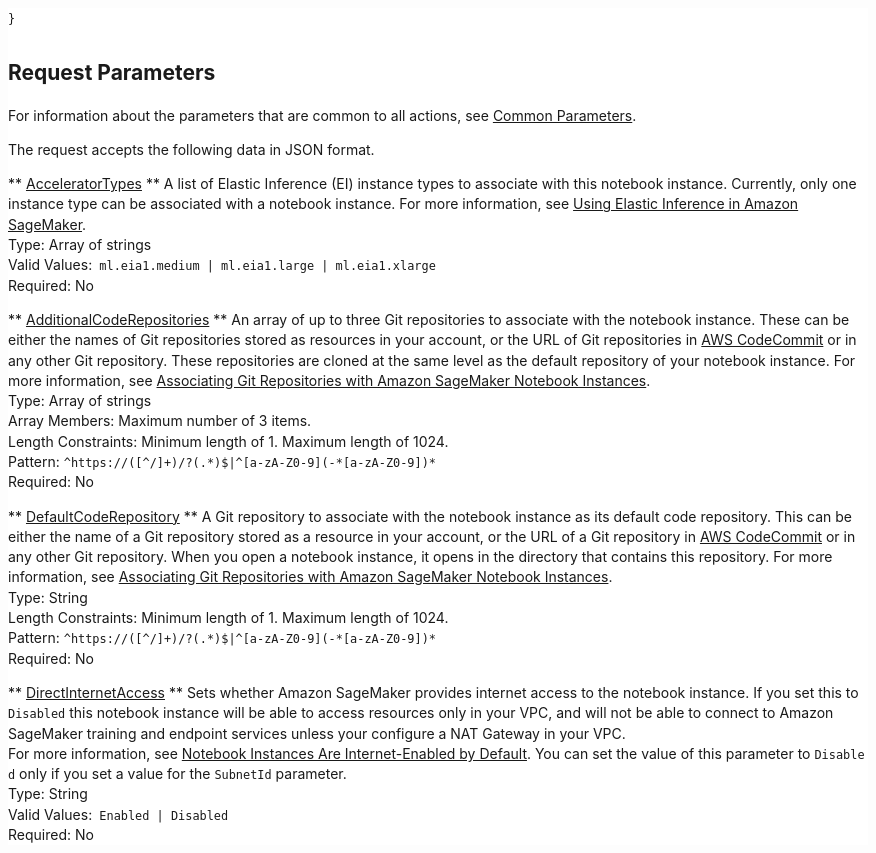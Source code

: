 ```
}
```

## Request Parameters<a name="API_CreateNotebookInstance_RequestParameters"></a>

For information about the parameters that are common to all actions, see [Common Parameters](CommonParameters.md)\.

The request accepts the following data in JSON format\.

 ** [AcceleratorTypes](#API_CreateNotebookInstance_RequestSyntax) **   <a name="SageMaker-CreateNotebookInstance-request-AcceleratorTypes"></a>
A list of Elastic Inference \(EI\) instance types to associate with this notebook instance\. Currently, only one instance type can be associated with a notebook instance\. For more information, see [Using Elastic Inference in Amazon SageMaker](http://docs.aws.amazon.com/sagemaker/latest/dg/ei.html)\.  
Type: Array of strings  
Valid Values:` ml.eia1.medium | ml.eia1.large | ml.eia1.xlarge`   
Required: No

 ** [AdditionalCodeRepositories](#API_CreateNotebookInstance_RequestSyntax) **   <a name="SageMaker-CreateNotebookInstance-request-AdditionalCodeRepositories"></a>
An array of up to three Git repositories to associate with the notebook instance\. These can be either the names of Git repositories stored as resources in your account, or the URL of Git repositories in [AWS CodeCommit](http://docs.aws.amazon.com/codecommit/latest/userguide/welcome.html) or in any other Git repository\. These repositories are cloned at the same level as the default repository of your notebook instance\. For more information, see [Associating Git Repositories with Amazon SageMaker Notebook Instances](http://docs.aws.amazon.com/sagemaker/latest/dg/nbi-git-repo.html)\.  
Type: Array of strings  
Array Members: Maximum number of 3 items\.  
Length Constraints: Minimum length of 1\. Maximum length of 1024\.  
Pattern: `^https://([^/]+)/?(.*)$|^[a-zA-Z0-9](-*[a-zA-Z0-9])*`   
Required: No

 ** [DefaultCodeRepository](#API_CreateNotebookInstance_RequestSyntax) **   <a name="SageMaker-CreateNotebookInstance-request-DefaultCodeRepository"></a>
A Git repository to associate with the notebook instance as its default code repository\. This can be either the name of a Git repository stored as a resource in your account, or the URL of a Git repository in [AWS CodeCommit](http://docs.aws.amazon.com/codecommit/latest/userguide/welcome.html) or in any other Git repository\. When you open a notebook instance, it opens in the directory that contains this repository\. For more information, see [Associating Git Repositories with Amazon SageMaker Notebook Instances](http://docs.aws.amazon.com/sagemaker/latest/dg/nbi-git-repo.html)\.  
Type: String  
Length Constraints: Minimum length of 1\. Maximum length of 1024\.  
Pattern: `^https://([^/]+)/?(.*)$|^[a-zA-Z0-9](-*[a-zA-Z0-9])*`   
Required: No

 ** [DirectInternetAccess](#API_CreateNotebookInstance_RequestSyntax) **   <a name="SageMaker-CreateNotebookInstance-request-DirectInternetAccess"></a>
Sets whether Amazon SageMaker provides internet access to the notebook instance\. If you set this to `Disabled` this notebook instance will be able to access resources only in your VPC, and will not be able to connect to Amazon SageMaker training and endpoint services unless your configure a NAT Gateway in your VPC\.  
For more information, see [Notebook Instances Are Internet\-Enabled by Default](https://docs.aws.amazon.com/sagemaker/latest/dg/appendix-additional-considerations.html#appendix-notebook-and-internet-access)\. You can set the value of this parameter to `Disabled` only if you set a value for the `SubnetId` parameter\.  
Type: String  
Valid Values:` Enabled | Disabled`   
Required: No
